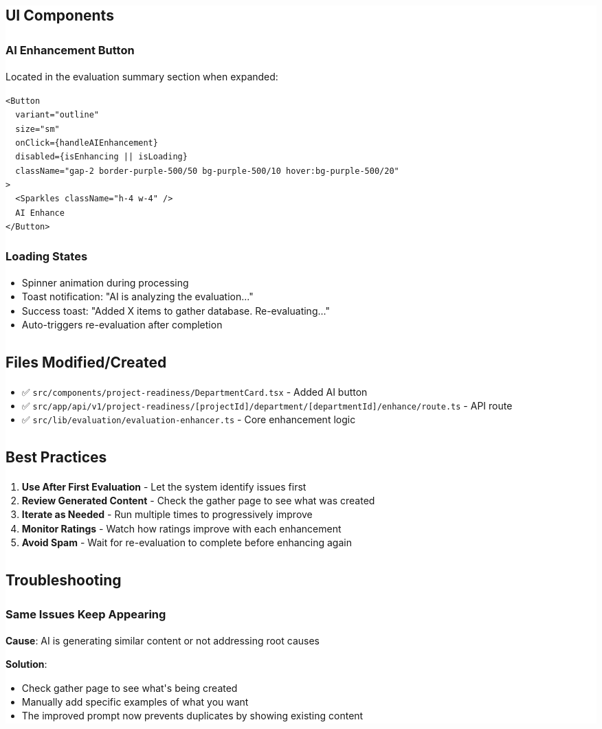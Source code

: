 ## UI Components

### AI Enhancement Button

Located in the evaluation summary section when expanded:

```tsx
<Button
  variant="outline"
  size="sm"
  onClick={handleAIEnhancement}
  disabled={isEnhancing || isLoading}
  className="gap-2 border-purple-500/50 bg-purple-500/10 hover:bg-purple-500/20"
>
  <Sparkles className="h-4 w-4" />
  AI Enhance
</Button>
```

### Loading States

- Spinner animation during processing
- Toast notification: "AI is analyzing the evaluation..."
- Success toast: "Added X items to gather database. Re-evaluating..."
- Auto-triggers re-evaluation after completion

## Files Modified/Created

- ✅ `src/components/project-readiness/DepartmentCard.tsx` - Added AI button
- ✅ `src/app/api/v1/project-readiness/[projectId]/department/[departmentId]/enhance/route.ts` - API route
- ✅ `src/lib/evaluation/evaluation-enhancer.ts` - Core enhancement logic

## Best Practices

1. **Use After First Evaluation** - Let the system identify issues first
2. **Review Generated Content** - Check the gather page to see what was created
3. **Iterate as Needed** - Run multiple times to progressively improve
4. **Monitor Ratings** - Watch how ratings improve with each enhancement
5. **Avoid Spam** - Wait for re-evaluation to complete before enhancing again

## Troubleshooting

### Same Issues Keep Appearing

**Cause**: AI is generating similar content or not addressing root causes

**Solution**:
- Check gather page to see what's being created
- Manually add specific examples of what you want
- The improved prompt now prevents duplicates by showing existing content
